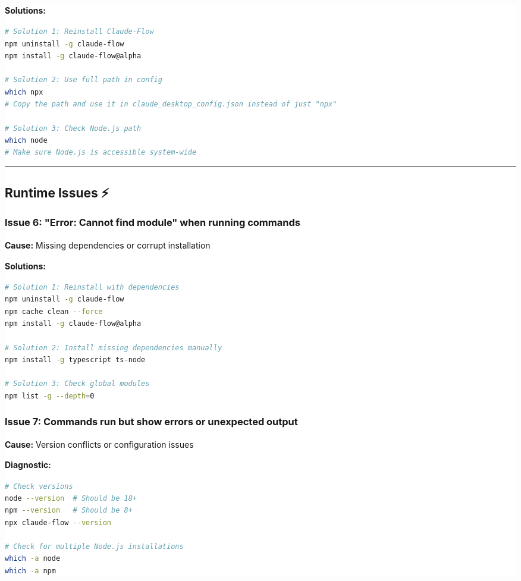 **Solutions:**
```bash
# Solution 1: Reinstall Claude-Flow
npm uninstall -g claude-flow
npm install -g claude-flow@alpha

# Solution 2: Use full path in config
which npx
# Copy the path and use it in claude_desktop_config.json instead of just "npx"

# Solution 3: Check Node.js path
which node
# Make sure Node.js is accessible system-wide
```

---

## Runtime Issues ⚡

### Issue 6: "Error: Cannot find module" when running commands

**Cause:** Missing dependencies or corrupt installation

**Solutions:**
```bash
# Solution 1: Reinstall with dependencies
npm uninstall -g claude-flow
npm cache clean --force
npm install -g claude-flow@alpha

# Solution 2: Install missing dependencies manually
npm install -g typescript ts-node

# Solution 3: Check global modules
npm list -g --depth=0
```

### Issue 7: Commands run but show errors or unexpected output

**Cause:** Version conflicts or configuration issues

**Diagnostic:**
```bash
# Check versions
node --version  # Should be 18+
npm --version   # Should be 8+
npx claude-flow --version

# Check for multiple Node.js installations
which -a node
which -a npm
```

